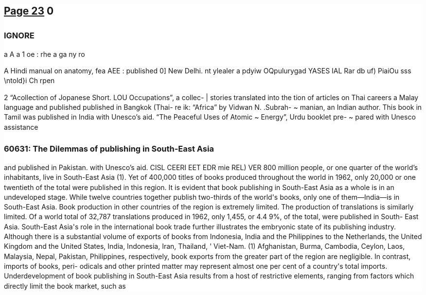 ## [Page 23](https://demo.humlab.umu.se/courier/060619engo.pdf#page=23) 0

### IGNORE

a A a 1 
oe : 
rhe a 
ga ny ro 
  
A Hindi manual on anatomy, fea 
AEE : published 0] New Delhi. nt 
ylealer a pdyiw OQpulurygad 
YASES IAL Rar db uf) PiaiOu sss \ntold}i Ch rpen 
  
  
    
 
    
         
2 “Acollection of Jopanese Short. LOU Occupations”, a collec- | 
stories translated into the tion of articles on Thai careers a 
Malay language and published published in Bangkok (Thai- re 
ik: “Africa” by Vidwan N. \.Subrah- 
~ manian, an Indian author. This 
book in Tamil was published 
in India with Unesco’s aid. 
“The Peaceful Uses of Atomic 
~ Energy”, Urdu booklet pre- 
~ pared with Unesco assistance 


### 60631: The Dilemmas of publishing in South-East Asia

and published in Pakistan. with Unesco’s aid. CISL CEERI EET EDR mie REL) 
VER 800 million people, or one quarter of the 
world’s inhabitants, live in South-East Asia (1). 
Yet of 400,000 titles of books produced throughout the world in 
1962, only 20,000 or one twentieth of the total were published in 
this region. 
It is evident that book publishing in South-East Asia 
as a whole is in an undeveloped stage. While twelve 
countries together publish two-thirds of the world's books, 
only one of them—India—is in South-East Asia. Book 
production in other countries of the region is extremely 
limited. 
The production of translations is similarly limited. Of 
a world total of 32,787 translations produced in 1962, 
only 1,455, or 4.4 9%, of the total, were published in South- 
East Asia. 
South-East Asia's role in the international book trade 
further illustrates the embryonic state of its publishing 
industry. Although there is a substantial volume of exports 
of books from Indonesia, India and the Philippines to the 
Netherlands, the United Kingdom and the United States, 
India, Indonesia, Iran, 
Thailand, ' Viet-Nam. 
(1) Afghanistan, Burma, Cambodia, Ceylon, 
Laos, Malaysia, Nepal, Pakistan, Philippines, 
respectively, book exports from the greater part of the 
region are negligible. In contrast, imports of books, peri- 
odicals and other printed matter may represent almost 
one per cent of a country's total imports. 
Underdevelopment of book publishing in South-East Asia 
results from a host of restrictive elements, ranging from 
factors which directly limit the book market, such as 